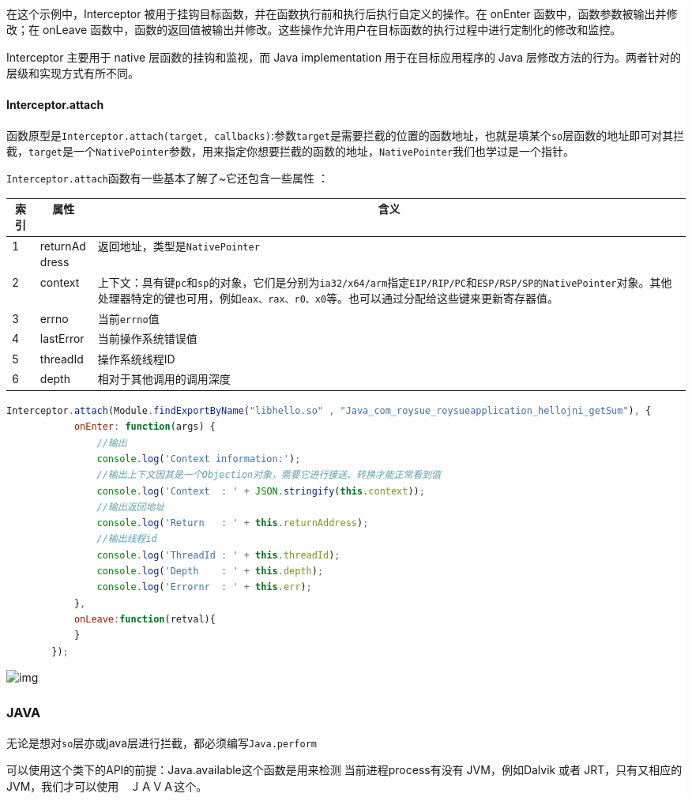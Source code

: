 在这个示例中，Interceptor 被用于挂钩目标函数，并在函数执行前和执行后执行自定义的操作。在 onEnter 函数中，函数参数被输出并修改；在 onLeave 函数中，函数的返回值被输出并修改。这些操作允许用户在目标函数的执行过程中进行定制化的修改和监控。

Interceptor 主要用于 native 层函数的挂钩和监视，而 Java implementation 用于在目标应用程序的 Java 层修改方法的行为。两者针对的层级和实现方式有所不同。

#### Interceptor.attach

函数原型是`Interceptor.attach(target, callbacks)`:参数`target`是需要拦截的位置的函数地址，也就是填某个`so`层函数的地址即可对其拦截，`target`是一个`NativePointer`参数，用来指定你想要拦截的函数的地址，`NativePointer`我们也学过是一个指针。

`Interceptor.attach`函数有一些基本了解了~它还包含一些属性 ：


| 索引 | 属性          | 含义                                                                                                                                                                                                    |
| ---- | ------------- | ------------------------------------------------------------------------------------------------------------------------------------------------------------------------------------------------------- |
| 1    | returnAddress | 返回地址，类型是`NativePointer`                                                                                                                                                                         |
| 2    | context       | 上下文：具有键`pc`和`sp`的对象，它们是分别为`ia32/x64/arm`指定`EIP/RIP/PC`和`ESP/RSP/SP的NativePointer`对象。其他处理器特定的键也可用，例如`eax、rax、r0、x0`等。也可以通过分配给这些键来更新寄存器值。 |
| 3    | errno         | 当前`errno`值                                                                                                                                                                                           |
| 4    | lastError     | 当前操作系统错误值                                                                                                                                                                                      |
| 5    | threadId      | 操作系统线程ID                                                                                                                                                                                          |
| 6    | depth         | 相对于其他调用的调用深度                                                                                                                                                                                |

```js
Interceptor.attach(Module.findExportByName("libhello.so" , "Java_com_roysue_roysueapplication_hellojni_getSum"), {
            onEnter: function(args) {
                //输出
                console.log('Context information:');
                //输出上下文因其是一个Objection对象，需要它进行接送、转换才能正常看到值
                console.log('Context  : ' + JSON.stringify(this.context));
                //输出返回地址
                console.log('Return   : ' + this.returnAddress);
                //输出线程id
                console.log('ThreadId : ' + this.threadId);
                console.log('Depth    : ' + this.depth);
                console.log('Errornr  : ' + this.err);
            },
            onLeave:function(retval){
            }
        });
```

![img](fridaAPI.assets/t016ac097aac6fd0971.png)

### JAVA

无论是想对`so`层亦或java层进行拦截，都必须编写`Java.perform`

可以使用这个类下的API的前提：Java.available这个函数是用来检测 当前进程process有没有 JVM，例如Dalvik 或者 JRT，只有又相应的 JVM，我们才可以使用　ＪＡＶＡ这个。
